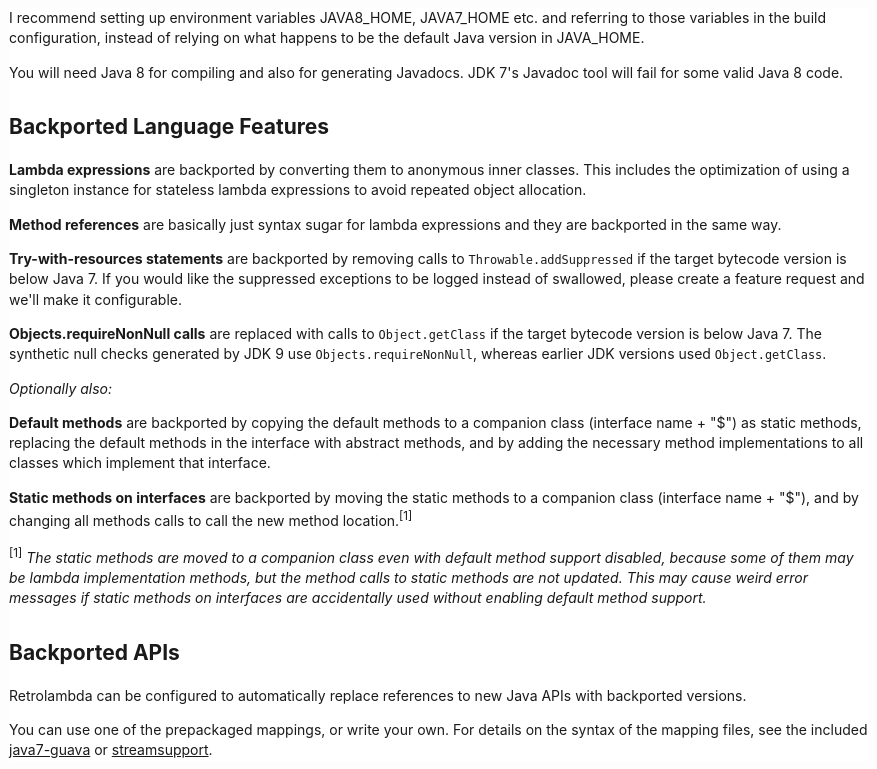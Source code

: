 I recommend setting up environment variables JAVA8_HOME, JAVA7_HOME etc. and
referring to those variables in the build configuration, instead of relying on
what happens to be the default Java version in JAVA_HOME.

You will need Java 8 for compiling and also for generating Javadocs.
JDK 7's Javadoc tool will fail for some valid Java 8 code.


Backported Language Features
----------------------------

**Lambda expressions** are backported by converting them to anonymous inner
classes. This includes the optimization of using a singleton instance for
stateless lambda expressions to avoid repeated object allocation.

**Method references** are basically just syntax sugar for lambda
expressions and they are backported in the same way.

**Try-with-resources statements** are backported by removing calls to
`Throwable.addSuppressed` if the target bytecode version is below Java 7.
If you would like the suppressed exceptions to be logged instead of
swallowed, please create a feature request and we'll make it configurable.

**Objects.requireNonNull calls** are replaced with calls to `Object.getClass`
if the target bytecode version is below Java 7. The synthetic null checks
generated by JDK 9 use `Objects.requireNonNull`, whereas earlier JDK versions
used `Object.getClass`.


*Optionally also:*

**Default methods** are backported by copying the default methods to a
companion class (interface name + "$") as static methods, replacing the
default methods in the interface with abstract methods, and by adding the
necessary method implementations to all classes which implement that
interface.

**Static methods on interfaces** are backported by moving the static
methods to a companion class (interface name + "$"), and by changing all
methods calls to call the new method location.<sup>[1]</sup>

<sup>[1]</sup> *The static methods are moved to a companion class even with
default method support disabled, because some of them may be lambda
implementation methods, but the method calls to static methods are not
updated. This may cause weird error messages if static methods on
interfaces are accidentally used without enabling default method support.*


Backported APIs
---------------

Retrolambda can be configured to automatically replace references to
new Java APIs with backported versions.

You can use one of the prepackaged mappings, or write your own. For
details on the syntax of the mapping files, see the included
[java7-guava](retrolambda/src/main/resources/net/orfjackal/retrolambda/api/java7-guava) or
[streamsupport](retrolambda/src/main/resources/net/orfjackal/retrolambda/api/streamsupport).
